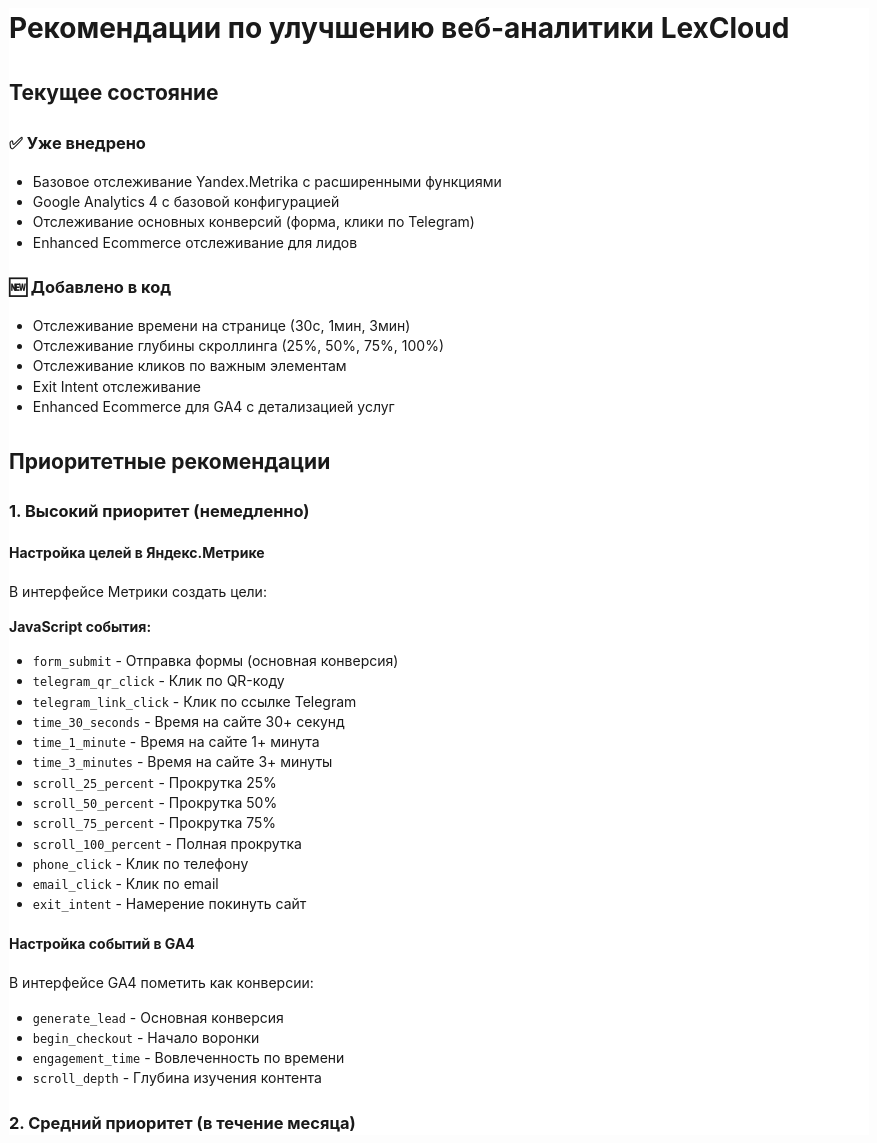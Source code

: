 # Рекомендации по улучшению веб-аналитики LexCloud

## Текущее состояние

### ✅ Уже внедрено
- Базовое отслеживание Yandex.Metrika с расширенными функциями
- Google Analytics 4 с базовой конфигурацией
- Отслеживание основных конверсий (форма, клики по Telegram)
- Enhanced Ecommerce отслеживание для лидов

### 🆕 Добавлено в код
- Отслеживание времени на странице (30с, 1мин, 3мин)
- Отслеживание глубины скроллинга (25%, 50%, 75%, 100%)
- Отслеживание кликов по важным элементам
- Exit Intent отслеживание
- Enhanced Ecommerce для GA4 с детализацией услуг

## Приоритетные рекомендации

### 1. Высокий приоритет (немедленно)

#### Настройка целей в Яндекс.Метрике
В интерфейсе Метрики создать цели:

**JavaScript события:**
- `form_submit` - Отправка формы (основная конверсия)
- `telegram_qr_click` - Клик по QR-коду
- `telegram_link_click` - Клик по ссылке Telegram
- `time_30_seconds` - Время на сайте 30+ секунд
- `time_1_minute` - Время на сайте 1+ минута
- `time_3_minutes` - Время на сайте 3+ минуты
- `scroll_25_percent` - Прокрутка 25%
- `scroll_50_percent` - Прокрутка 50%
- `scroll_75_percent` - Прокрутка 75%
- `scroll_100_percent` - Полная прокрутка
- `phone_click` - Клик по телефону
- `email_click` - Клик по email
- `exit_intent` - Намерение покинуть сайт

#### Настройка событий в GA4
В интерфейсе GA4 пометить как конверсии:
- `generate_lead` - Основная конверсия
- `begin_checkout` - Начало воронки
- `engagement_time` - Вовлеченность по времени
- `scroll_depth` - Глубина изучения контента

### 2. Средний приоритет (в течение месяца)
